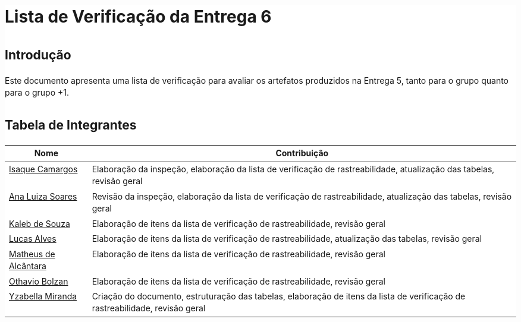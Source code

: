 # Lista de Verificação da Entrega 6

## Introdução
Este documento apresenta uma lista de verificação para avaliar os artefatos produzidos na Entrega 5, tanto para o grupo quanto para o grupo +1.

## Tabela de Integrantes

<div align="center">
  <table>
    <thead>
      <tr>
        <th>Nome</th>
        <th>Contribuição</th>
      </tr>
    </thead>
    <tbody>
      <tr>
        <td><a href="https://github.com/isaqzin">Isaque Camargos</a></td>
        <td>Elaboração da inspeção, elaboração da lista de verificação de rastreabilidade, atualização das tabelas, revisão geral</td>
      </tr>
      <tr>
        <td><a href="https://github.com/Ana-Luiza-SC">Ana Luiza Soares</a></td>
        <td>Revisão da inspeção, elaboração da lista de verificação de rastreabilidade, atualização das tabelas, revisão geral</td>
      </tr>
      <tr>
        <td><a href="https://github.com/kalebmacedo">Kaleb de Souza</a></td>
        <td>Elaboração de itens da lista de verificação de rastreabilidade, revisão geral</td>
      </tr>
      <tr>
        <td><a href="https://github.com/LucasAlves71">Lucas Alves</a></td>
        <td>Elaboração de itens da lista de verificação de rastreabilidade, atualização das tabelas, revisão geral</td>
      </tr>
      <tr>
        <td><a href="https://github.com/matheusdealcantara">Matheus de Alcântara</a></td>
        <td>Elaboração de itens da lista de verificação de rastreabilidade, revisão geral</td>
      </tr>
      <tr>
        <td><a href="https://github.com/bolzanMGB">Othavio Bolzan</a></td>
        <td>Elaboração de itens da lista de verificação de rastreabilidade, revisão geral</td>
      </tr>
      <tr>
        <td><a href="https://github.com/redjsun">Yzabella Miranda</a></td>
        <td>Criação do documento, estruturação das tabelas, elaboração de itens da lista de verificação de rastreabilidade, revisão geral</td>
      </tr>
    </tbody>
  </table>
